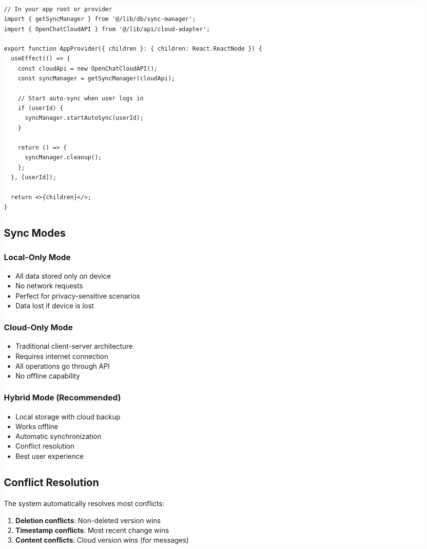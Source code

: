 ```tsx
// In your app root or provider
import { getSyncManager } from '@/lib/db/sync-manager';
import { OpenChatCloudAPI } from '@/lib/api/cloud-adapter';

export function AppProvider({ children }: { children: React.ReactNode }) {
  useEffect(() => {
    const cloudApi = new OpenChatCloudAPI();
    const syncManager = getSyncManager(cloudApi);
    
    // Start auto-sync when user logs in
    if (userId) {
      syncManager.startAutoSync(userId);
    }
    
    return () => {
      syncManager.cleanup();
    };
  }, [userId]);
  
  return <>{children}</>;
}
```

## Sync Modes

### Local-Only Mode
- All data stored only on device
- No network requests
- Perfect for privacy-sensitive scenarios
- Data lost if device is lost

### Cloud-Only Mode
- Traditional client-server architecture
- Requires internet connection
- All operations go through API
- No offline capability

### Hybrid Mode (Recommended)
- Local storage with cloud backup
- Works offline
- Automatic synchronization
- Conflict resolution
- Best user experience

## Conflict Resolution

The system automatically resolves most conflicts:

1. **Deletion conflicts**: Non-deleted version wins
2. **Timestamp conflicts**: Most recent change wins
3. **Content conflicts**: Cloud version wins (for messages)
